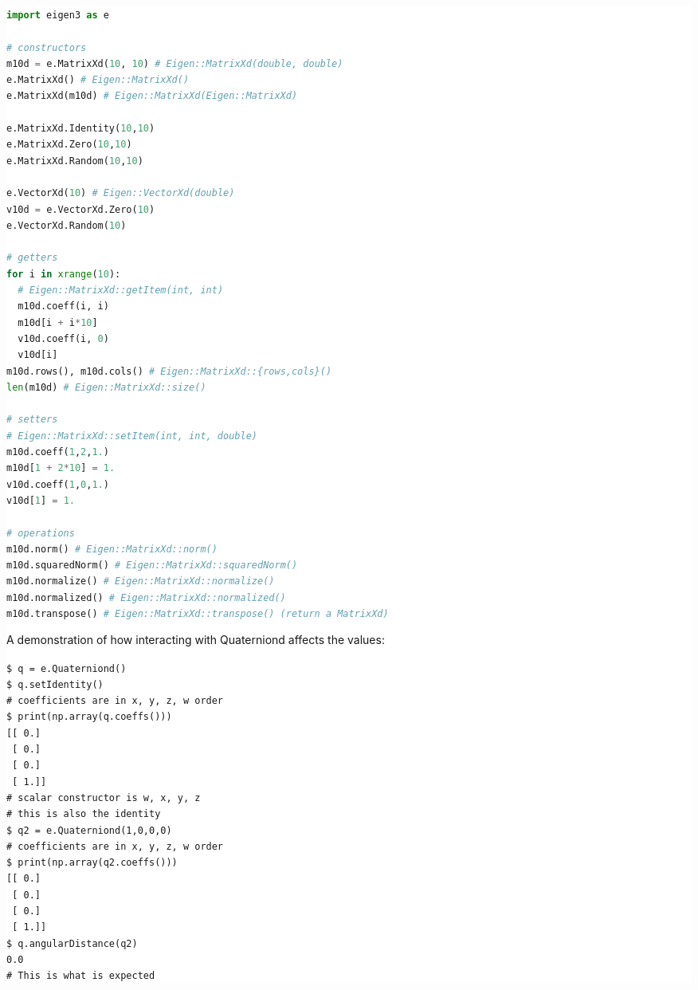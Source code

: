 ```Python
import eigen3 as e

# constructors
m10d = e.MatrixXd(10, 10) # Eigen::MatrixXd(double, double)
e.MatrixXd() # Eigen::MatrixXd()
e.MatrixXd(m10d) # Eigen::MatrixXd(Eigen::MatrixXd)

e.MatrixXd.Identity(10,10)
e.MatrixXd.Zero(10,10)
e.MatrixXd.Random(10,10)

e.VectorXd(10) # Eigen::VectorXd(double)
v10d = e.VectorXd.Zero(10)
e.VectorXd.Random(10)

# getters
for i in xrange(10):
  # Eigen::MatrixXd::getItem(int, int)
  m10d.coeff(i, i)
  m10d[i + i*10]
  v10d.coeff(i, 0)
  v10d[i]
m10d.rows(), m10d.cols() # Eigen::MatrixXd::{rows,cols}()
len(m10d) # Eigen::MatrixXd::size()

# setters
# Eigen::MatrixXd::setItem(int, int, double)
m10d.coeff(1,2,1.)
m10d[1 + 2*10] = 1.
v10d.coeff(1,0,1.)
v10d[1] = 1.

# operations
m10d.norm() # Eigen::MatrixXd::norm()
m10d.squaredNorm() # Eigen::MatrixXd::squaredNorm()
m10d.normalize() # Eigen::MatrixXd::normalize()
m10d.normalized() # Eigen::MatrixXd::normalized()
m10d.transpose() # Eigen::MatrixXd::transpose() (return a MatrixXd)
```

A demonstration of how interacting with Quaterniond affects the values:


```
$ q = e.Quaterniond()
$ q.setIdentity()
# coefficients are in x, y, z, w order
$ print(np.array(q.coeffs()))
[[ 0.]
 [ 0.]
 [ 0.]
 [ 1.]]
# scalar constructor is w, x, y, z
# this is also the identity
$ q2 = e.Quaterniond(1,0,0,0)
# coefficients are in x, y, z, w order
$ print(np.array(q2.coeffs()))
[[ 0.]
 [ 0.]
 [ 0.]
 [ 1.]]
$ q.angularDistance(q2)
0.0
# This is what is expected
```